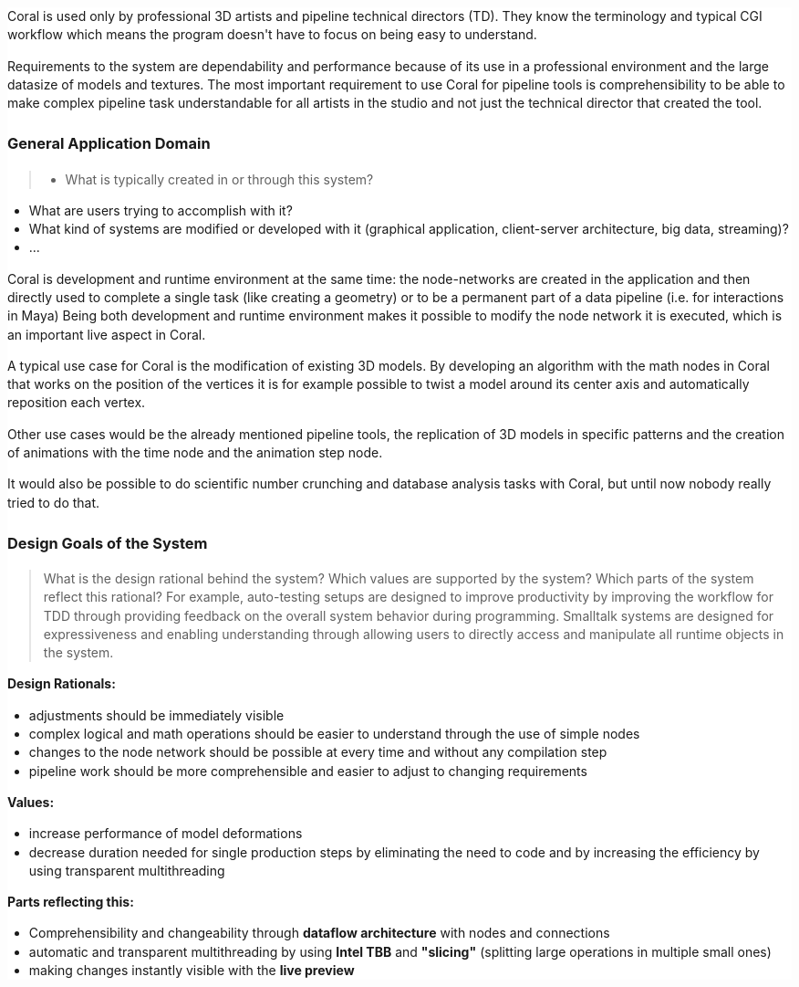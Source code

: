 Coral is used only by professional 3D artists and pipeline technical directors (TD). They know the terminology and typical CGI workflow which means the program doesn't have to focus on being easy to understand.

Requirements to the system are dependability and performance because of its use in a professional environment and the large datasize of models and textures. The most important requirement to use Coral for pipeline tools is comprehensibility to be able to make complex pipeline task understandable for all artists in the studio and not just the technical director that created the tool.

### General Application Domain
> - What is typically created in or through this system?
- What are users trying to accomplish with it?
- What kind of systems are modified or developed with it (graphical application, client-server architecture, big data, streaming)?
- ...

Coral is development and runtime environment at the same time: the node-networks are created in the application and then directly used to complete a single task (like creating a geometry) or to be a permanent part of a data pipeline (i.e. for interactions in Maya)
Being both development and runtime environment makes it possible to  modify the node network it is executed, which is an important live aspect in Coral.

A typical use case for Coral is the modification of existing 3D models. By developing an algorithm with the math nodes in Coral that works on the position of the vertices it is for example possible to twist a model around its center axis and automatically reposition each vertex.

Other use cases would be the already mentioned pipeline tools, the replication of 3D models in specific patterns and the creation of animations with the time node and the animation step node.

It would also be possible to do scientific number crunching and database analysis tasks with Coral, but until now nobody really tried to do that.

### Design Goals of the System
> What is the design rational behind the system? Which values are supported by the system? Which parts of the system reflect this rational? For example, auto-testing setups are designed to improve productivity by improving the workflow for TDD through providing feedback on the overall system behavior during programming. Smalltalk systems are designed for expressiveness and enabling understanding through allowing users to directly access and manipulate all runtime objects in the system.

**Design Rationals:**

* adjustments should be immediately visible
* complex logical and math operations should be easier to understand through the use of simple nodes
* changes to the node network should be possible at every time and without any compilation step
* pipeline work should be more comprehensible and easier to adjust to changing requirements

**Values:**

* increase performance of model deformations
* decrease duration needed for single production steps by eliminating the need to code and by increasing the efficiency by using transparent multithreading

**Parts reflecting this:**

* Comprehensibility and changeability through **dataflow architecture** with nodes and connections
* automatic and transparent multithreading by using **Intel TBB** and **"slicing"** (splitting large operations in multiple small ones)
* making changes instantly visible with the **live preview**

